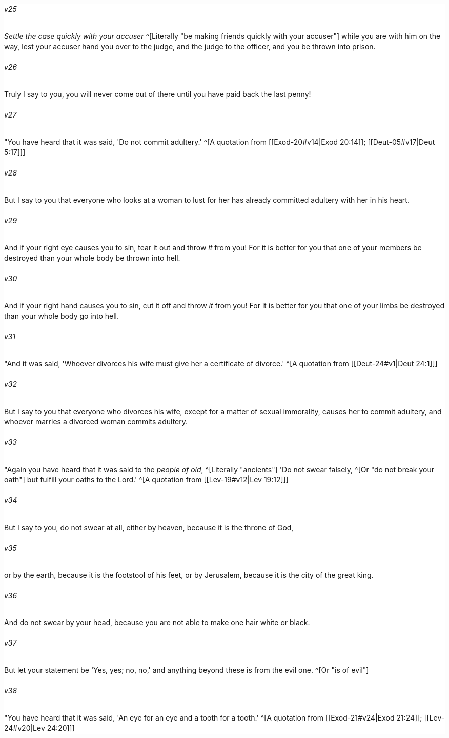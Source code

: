 ###### v25
_Settle the case quickly with your accuser_ ^[Literally "be making friends quickly with your accuser"] while you are with him on the way, lest your accuser hand you over to the judge, and the judge to the officer, and you be thrown into prison.

###### v26
Truly I say to you, you will never come out of there until you have paid back the last penny!

###### v27
"You have heard that it was said, 'Do not commit adultery.' ^[A quotation from [[Exod-20#v14|Exod 20:14]]; [[Deut-05#v17|Deut 5:17]]]

###### v28
But I say to you that everyone who looks at a woman to lust for her has already committed adultery with her in his heart.

###### v29
And if your right eye causes you to sin, tear it out and throw _it_ from you! For it is better for you that one of your members be destroyed than your whole body be thrown into hell.

###### v30
And if your right hand causes you to sin, cut it off and throw _it_ from you! For it is better for you that one of your limbs be destroyed than your whole body go into hell.

###### v31
"And it was said, 'Whoever divorces his wife must give her a certificate of divorce.' ^[A quotation from [[Deut-24#v1|Deut 24:1]]]

###### v32
But I say to you that everyone who divorces his wife, except for a matter of sexual immorality, causes her to commit adultery, and whoever marries a divorced woman commits adultery.

###### v33
"Again you have heard that it was said to the _people of old_, ^[Literally "ancients"] 'Do not swear falsely, ^[Or "do not break your oath"] but fulfill your oaths to the Lord.' ^[A quotation from [[Lev-19#v12|Lev 19:12]]]

###### v34
But I say to you, do not swear at all, either by heaven, because it is the throne of God,

###### v35
or by the earth, because it is the footstool of his feet, or by Jerusalem, because it is the city of the great king.

###### v36
And do not swear by your head, because you are not able to make one hair white or black.

###### v37
But let your statement be 'Yes, yes; no, no,' and anything beyond these is from the evil one. ^[Or "is of evil"]

###### v38
"You have heard that it was said, 'An eye for an eye and a tooth for a tooth.' ^[A quotation from [[Exod-21#v24|Exod 21:24]]; [[Lev-24#v20|Lev 24:20]]]

